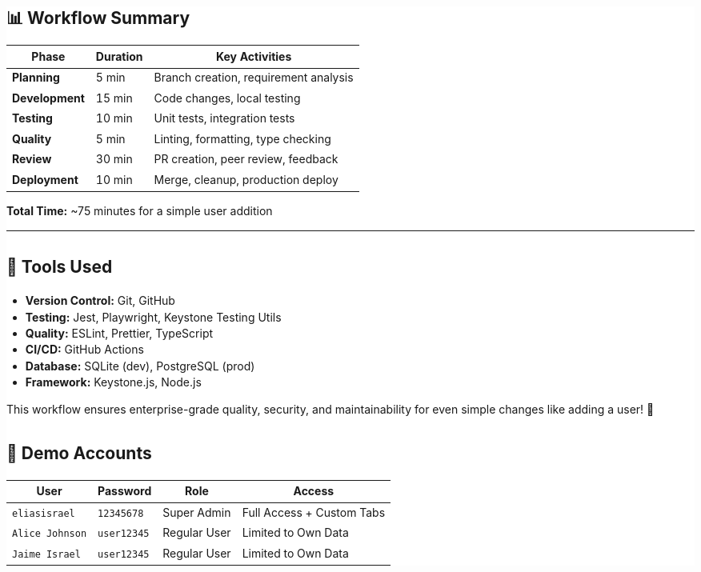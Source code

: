 
## **📊 Workflow Summary**

| Phase | Duration | Key Activities |
|-------|----------|----------------|
| **Planning** | 5 min | Branch creation, requirement analysis |
| **Development** | 15 min | Code changes, local testing |
| **Testing** | 10 min | Unit tests, integration tests |
| **Quality** | 5 min | Linting, formatting, type checking |
| **Review** | 30 min | PR creation, peer review, feedback |
| **Deployment** | 10 min | Merge, cleanup, production deploy |

**Total Time:** ~75 minutes for a simple user addition

---

## **🔧 Tools Used**

- **Version Control:** Git, GitHub
- **Testing:** Jest, Playwright, Keystone Testing Utils
- **Quality:** ESLint, Prettier, TypeScript
- **CI/CD:** GitHub Actions
- **Database:** SQLite (dev), PostgreSQL (prod)
- **Framework:** Keystone.js, Node.js

This workflow ensures enterprise-grade quality, security, and maintainability for even simple changes like adding a user! 🚀

## 🔐 Demo Accounts

| User | Password | Role | Access |
|------|----------|------|--------|
| `eliasisrael` | `12345678` | Super Admin | Full Access + Custom Tabs |
| `Alice Johnson` | `user12345` | Regular User | Limited to Own Data |
| `Jaime Israel` | `user12345` | Regular User | Limited to Own Data | 